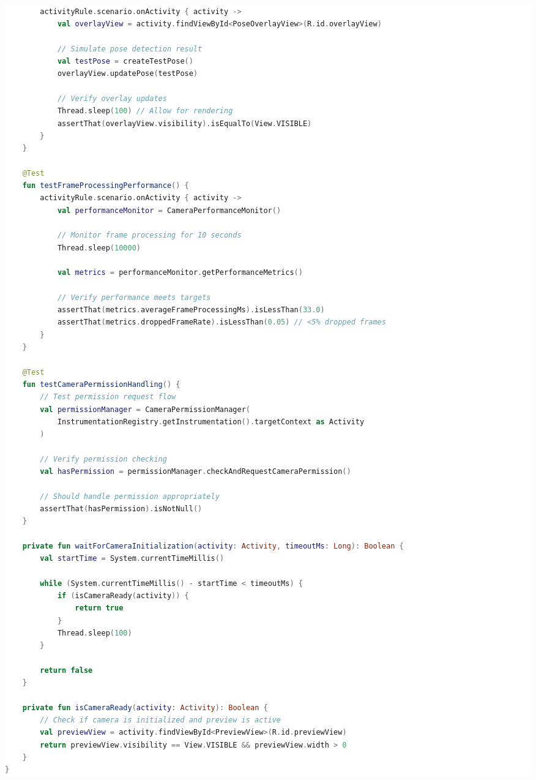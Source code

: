 ```kotlin
        activityRule.scenario.onActivity { activity ->
            val overlayView = activity.findViewById<PoseOverlayView>(R.id.overlayView)

            // Simulate pose detection result
            val testPose = createTestPose()
            overlayView.updatePose(testPose)

            // Verify overlay updates
            Thread.sleep(100) // Allow for rendering
            assertThat(overlayView.visibility).isEqualTo(View.VISIBLE)
        }
    }

    @Test
    fun testFrameProcessingPerformance() {
        activityRule.scenario.onActivity { activity ->
            val performanceMonitor = CameraPerformanceMonitor()

            // Monitor frame processing for 10 seconds
            Thread.sleep(10000)

            val metrics = performanceMonitor.getPerformanceMetrics()

            // Verify performance meets targets
            assertThat(metrics.averageFrameProcessingMs).isLessThan(33.0)
            assertThat(metrics.droppedFrameRate).isLessThan(0.05) // <5% dropped frames
        }
    }

    @Test
    fun testCameraPermissionHandling() {
        // Test permission request flow
        val permissionManager = CameraPermissionManager(
            InstrumentationRegistry.getInstrumentation().targetContext as Activity
        )

        // Verify permission checking
        val hasPermission = permissionManager.checkAndRequestCameraPermission()

        // Should handle permission appropriately
        assertThat(hasPermission).isNotNull()
    }

    private fun waitForCameraInitialization(activity: Activity, timeoutMs: Long): Boolean {
        val startTime = System.currentTimeMillis()

        while (System.currentTimeMillis() - startTime < timeoutMs) {
            if (isCameraReady(activity)) {
                return true
            }
            Thread.sleep(100)
        }

        return false
    }

    private fun isCameraReady(activity: Activity): Boolean {
        // Check if camera is initialized and preview is active
        val previewView = activity.findViewById<PreviewView>(R.id.previewView)
        return previewView.visibility == View.VISIBLE && previewView.width > 0
    }
}
```